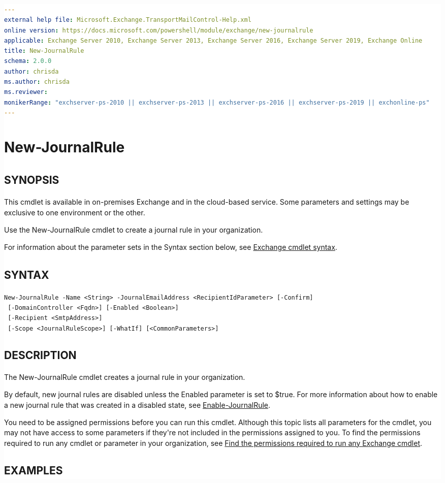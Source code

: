 ```yaml
---
external help file: Microsoft.Exchange.TransportMailControl-Help.xml
online version: https://docs.microsoft.com/powershell/module/exchange/new-journalrule
applicable: Exchange Server 2010, Exchange Server 2013, Exchange Server 2016, Exchange Server 2019, Exchange Online
title: New-JournalRule
schema: 2.0.0
author: chrisda
ms.author: chrisda
ms.reviewer:
monikerRange: "exchserver-ps-2010 || exchserver-ps-2013 || exchserver-ps-2016 || exchserver-ps-2019 || exchonline-ps"
---
```


# New-JournalRule

## SYNOPSIS
This cmdlet is available in on-premises Exchange and in the cloud-based service. Some parameters and settings may be exclusive to one environment or the other.

Use the New-JournalRule cmdlet to create a journal rule in your organization.

For information about the parameter sets in the Syntax section below, see [Exchange cmdlet syntax](https://docs.microsoft.com/powershell/exchange/exchange-server/exchange-cmdlet-syntax).

## SYNTAX

```
New-JournalRule -Name <String> -JournalEmailAddress <RecipientIdParameter> [-Confirm]
 [-DomainController <Fqdn>] [-Enabled <Boolean>]
 [-Recipient <SmtpAddress>]
 [-Scope <JournalRuleScope>] [-WhatIf] [<CommonParameters>]
```

## DESCRIPTION
The New-JournalRule cmdlet creates a journal rule in your organization.

By default, new journal rules are disabled unless the Enabled parameter is set to $true. For more information about how to enable a new journal rule that was created in a disabled state, see [Enable-JournalRule](https://docs.microsoft.com/powershell/module/exchange/enable-journalrule).

You need to be assigned permissions before you can run this cmdlet. Although this topic lists all parameters for the cmdlet, you may not have access to some parameters if they're not included in the permissions assigned to you. To find the permissions required to run any cmdlet or parameter in your organization, see [Find the permissions required to run any Exchange cmdlet](https://docs.microsoft.com/powershell/exchange/exchange-server/find-exchange-cmdlet-permissions).

## EXAMPLES

